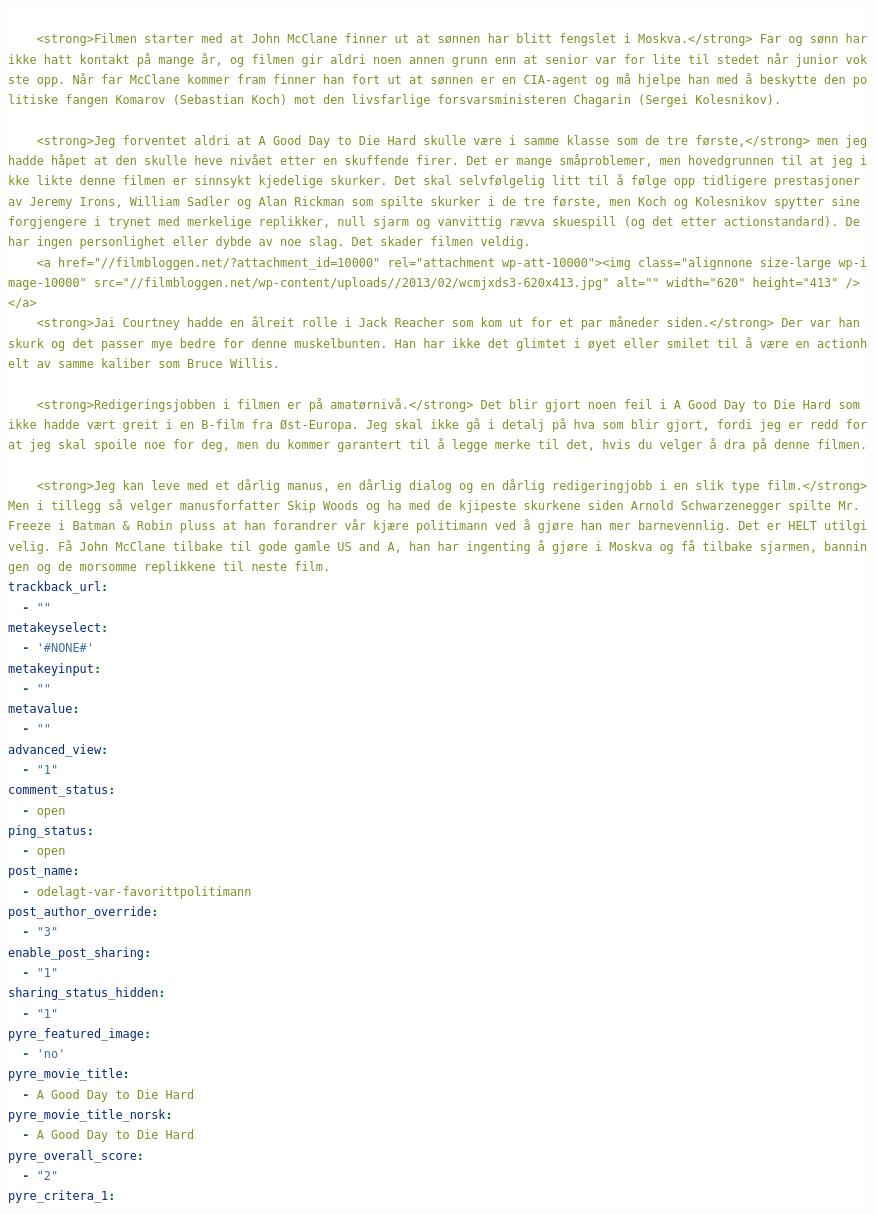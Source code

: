 ```yaml

    <strong>Filmen starter med at John McClane finner ut at sønnen har blitt fengslet i Moskva.</strong> Far og sønn har ikke hatt kontakt på mange år, og filmen gir aldri noen annen grunn enn at senior var for lite til stedet når junior vokste opp. Når far McClane kommer fram finner han fort ut at sønnen er en CIA-agent og må hjelpe han med å beskytte den politiske fangen Komarov (Sebastian Koch) mot den livsfarlige forsvarsministeren Chagarin (Sergei Kolesnikov).

    <strong>Jeg forventet aldri at A Good Day to Die Hard skulle være i samme klasse som de tre første,</strong> men jeg hadde håpet at den skulle heve nivået etter en skuffende firer. Det er mange småproblemer, men hovedgrunnen til at jeg ikke likte denne filmen er sinnsykt kjedelige skurker. Det skal selvfølgelig litt til å følge opp tidligere prestasjoner av Jeremy Irons, William Sadler og Alan Rickman som spilte skurker i de tre første, men Koch og Kolesnikov spytter sine forgjengere i trynet med merkelige replikker, null sjarm og vanvittig rævva skuespill (og det etter actionstandard). De har ingen personlighet eller dybde av noe slag. Det skader filmen veldig.
    <a href="//filmbloggen.net/?attachment_id=10000" rel="attachment wp-att-10000"><img class="alignnone size-large wp-image-10000" src="//filmbloggen.net/wp-content/uploads//2013/02/wcmjxds3-620x413.jpg" alt="" width="620" height="413" /></a>
    <strong>Jai Courtney hadde en ålreit rolle i Jack Reacher som kom ut for et par måneder siden.</strong> Der var han skurk og det passer mye bedre for denne muskelbunten. Han har ikke det glimtet i øyet eller smilet til å være en actionhelt av samme kaliber som Bruce Willis.

    <strong>Redigeringsjobben i filmen er på amatørnivå.</strong> Det blir gjort noen feil i A Good Day to Die Hard som ikke hadde vært greit i en B-film fra Øst-Europa. Jeg skal ikke gå i detalj på hva som blir gjort, fordi jeg er redd for at jeg skal spoile noe for deg, men du kommer garantert til å legge merke til det, hvis du velger å dra på denne filmen.

    <strong>Jeg kan leve med et dårlig manus, en dårlig dialog og en dårlig redigeringjobb i en slik type film.</strong> Men i tillegg så velger manusforfatter Skip Woods og ha med de kjipeste skurkene siden Arnold Schwarzenegger spilte Mr. Freeze i Batman & Robin pluss at han forandrer vår kjære politimann ved å gjøre han mer barnevennlig. Det er HELT utilgivelig. Få John McClane tilbake til gode gamle US and A, han har ingenting å gjøre i Moskva og få tilbake sjarmen, banningen og de morsomme replikkene til neste film.
trackback_url:
  - ""
metakeyselect:
  - '#NONE#'
metakeyinput:
  - ""
metavalue:
  - ""
advanced_view:
  - "1"
comment_status:
  - open
ping_status:
  - open
post_name:
  - odelagt-var-favorittpolitimann
post_author_override:
  - "3"
enable_post_sharing:
  - "1"
sharing_status_hidden:
  - "1"
pyre_featured_image:
  - 'no'
pyre_movie_title:
  - A Good Day to Die Hard
pyre_movie_title_norsk:
  - A Good Day to Die Hard
pyre_overall_score:
  - "2"
pyre_critera_1:
```